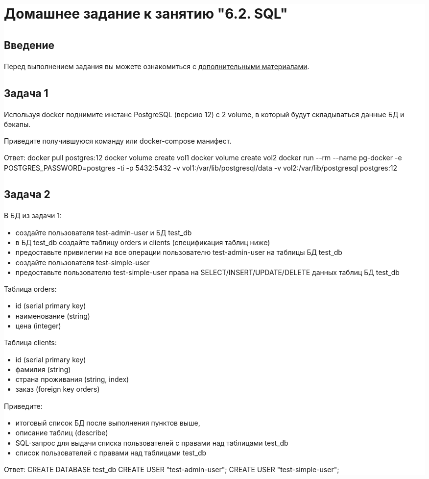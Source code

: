 # Домашнее задание к занятию "6.2. SQL"

## Введение

Перед выполнением задания вы можете ознакомиться с 
[дополнительными материалами](https://github.com/netology-code/virt-homeworks/tree/master/additional/README.md).

## Задача 1

Используя docker поднимите инстанс PostgreSQL (версию 12) c 2 volume, 
в который будут складываться данные БД и бэкапы.

Приведите получившуюся команду или docker-compose манифест.

Ответ:
docker pull postgres:12
docker volume create vol1
docker volume create vol2
docker run --rm --name pg-docker -e POSTGRES_PASSWORD=postgres -ti -p 5432:5432 -v vol1:/var/lib/postgresql/data -v vol2:/var/lib/postgresql postgres:12

## Задача 2

В БД из задачи 1: 
- создайте пользователя test-admin-user и БД test_db
- в БД test_db создайте таблицу orders и clients (спeцификация таблиц ниже)
- предоставьте привилегии на все операции пользователю test-admin-user на таблицы БД test_db
- создайте пользователя test-simple-user  
- предоставьте пользователю test-simple-user права на SELECT/INSERT/UPDATE/DELETE данных таблиц БД test_db

Таблица orders:
- id (serial primary key)
- наименование (string)
- цена (integer)

Таблица clients:
- id (serial primary key)
- фамилия (string)
- страна проживания (string, index)
- заказ (foreign key orders)

Приведите:
- итоговый список БД после выполнения пунктов выше,
- описание таблиц (describe)
- SQL-запрос для выдачи списка пользователей с правами над таблицами test_db
- список пользователей с правами над таблицами test_db

Ответ:
CREATE DATABASE test_db
CREATE USER "test-admin-user";
CREATE USER "test-simple-user";

